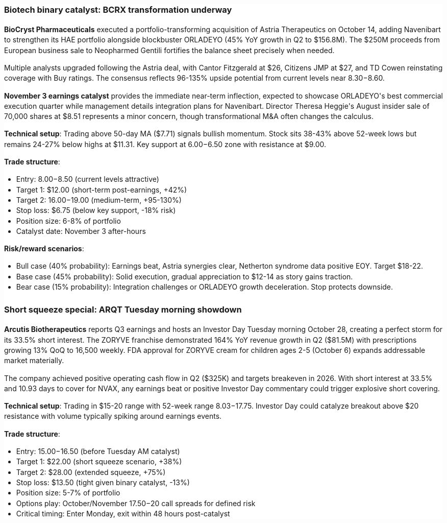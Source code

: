 ### Biotech binary catalyst: BCRX transformation underway

**BioCryst Pharmaceuticals** executed a portfolio-transforming acquisition of Astria Therapeutics on October 14, adding Navenibart to strengthen its HAE portfolio alongside blockbuster ORLADEYO (45% YoY growth in Q2 to $156.8M). The $250M proceeds from European business sale to Neopharmed Gentili fortifies the balance sheet precisely when needed.

Multiple analysts upgraded following the Astria deal, with Cantor Fitzgerald at $26, Citizens JMP at $27, and TD Cowen reinstating coverage with Buy ratings. The consensus reflects 96-135% upside potential from current levels near $8.30-$8.60.

**November 3 earnings catalyst** provides the immediate near-term inflection, expected to showcase ORLADEYO's best commercial execution quarter while management details integration plans for Navenibart. Director Theresa Heggie's August insider sale of 70,000 shares at $8.51 represents a minor concern, though transformational M&A often changes the calculus.

**Technical setup**: Trading above 50-day MA ($7.71) signals bullish momentum. Stock sits 38-43% above 52-week lows but remains 24-27% below highs at $11.31. Key support at $6.00-$6.50 zone with resistance at $9.00.

**Trade structure**:
- Entry: $8.00-$8.50 (current levels attractive)
- Target 1: $12.00 (short-term post-earnings, +42%)
- Target 2: $16.00-$19.00 (medium-term, +95-130%)
- Stop loss: $6.75 (below key support, -18% risk)
- Position size: 6-8% of portfolio
- Catalyst date: November 3 after-hours

**Risk/reward scenarios**:
- Bull case (40% probability): Earnings beat, Astria synergies clear, Netherton syndrome data positive EOY. Target $18-22.
- Base case (45% probability): Solid execution, gradual appreciation to $12-14 as story gains traction.
- Bear case (15% probability): Integration challenges or ORLADEYO growth deceleration. Stop protects downside.

### Short squeeze special: ARQT Tuesday morning showdown

**Arcutis Biotherapeutics** reports Q3 earnings and hosts an Investor Day Tuesday morning October 28, creating a perfect storm for its 33.5% short interest. The ZORYVE franchise demonstrated 164% YoY revenue growth in Q2 ($81.5M) with prescriptions growing 13% QoQ to 16,500 weekly. FDA approval for ZORYVE cream for children ages 2-5 (October 6) expands addressable market materially.

The company achieved positive operating cash flow in Q2 ($325K) and targets breakeven in 2026. With short interest at 33.5% and 10.93 days to cover for NVAX, any earnings beat or positive Investor Day commentary could trigger explosive short covering.

**Technical setup**: Trading in $15-20 range with 52-week range $8.03-$17.75. Investor Day could catalyze breakout above $20 resistance with volume typically spiking around earnings events.

**Trade structure**:
- Entry: $15.00-$16.50 (before Tuesday AM catalyst)
- Target 1: $22.00 (short squeeze scenario, +38%)
- Target 2: $28.00 (extended squeeze, +75%)
- Stop loss: $13.50 (tight given binary catalyst, -13%)
- Position size: 5-7% of portfolio
- Options play: October/November $17.50-$20 call spreads for defined risk
- Critical timing: Enter Monday, exit within 48 hours post-catalyst
